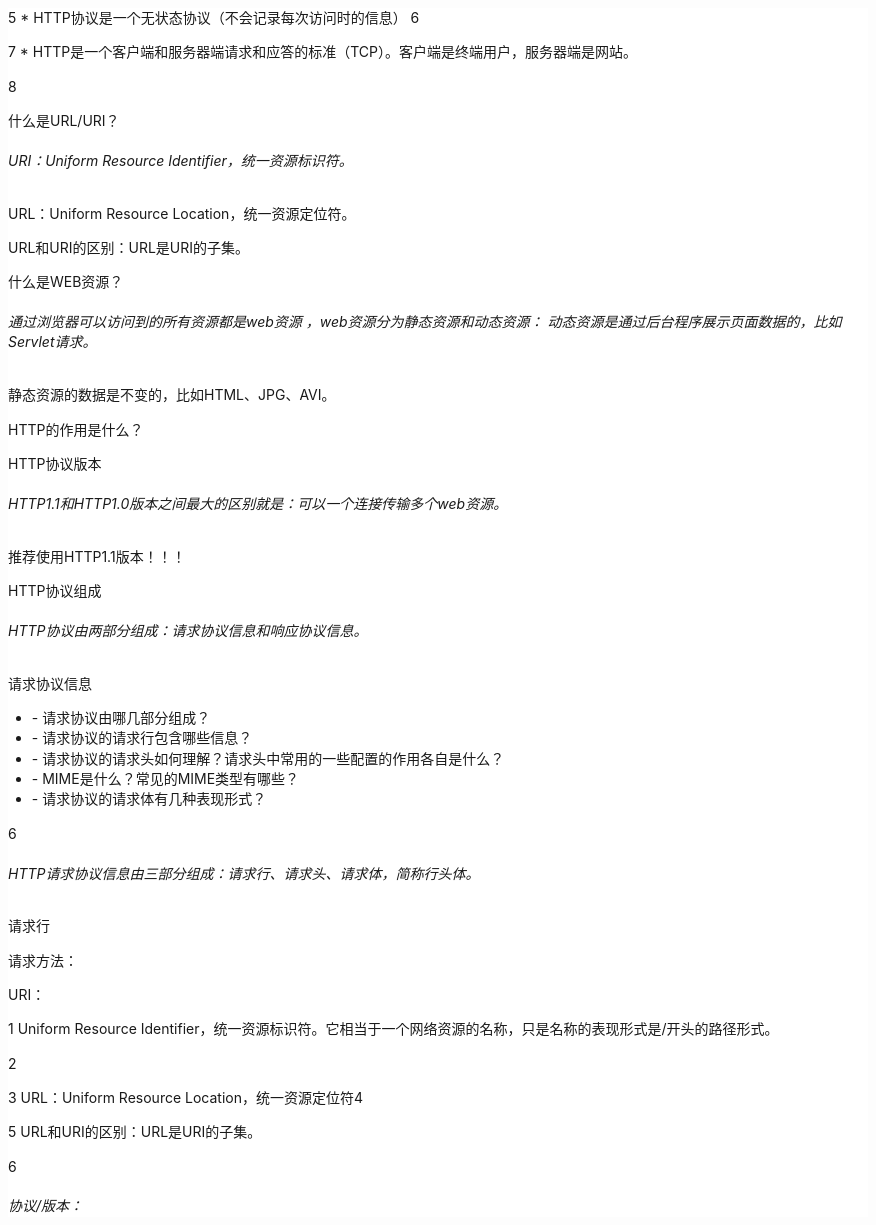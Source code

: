 5 * HTTP协议是一个无状态协议（不会记录每次访问时的信息） 6

7 * HTTP是一个客户端和服务器端请求和应答的标准（TCP）。客户端是终端用户，服务器端是网站。

8

什么是URL/URI？

###### URI：Uniform Resource Identifier，统一资源标识符。

URL：Uniform Resource Location，统一资源定位符。

URL和URI的区别：URL是URI的子集。

什么是WEB资源？

###### 通过浏览器可以访问到的所有资源都是web资源 ，web资源分为静态资源和动态资源： 动态资源是通过后台程序展示页面数据的，比如Servlet请求。

静态资源的数据是不变的，比如HTML、JPG、AVI。

HTTP的作用是什么？

HTTP协议版本

###### HTTP1.1和HTTP1.0版本之间最大的区别就是：可以一个连接传输多个web资源。

推荐使用HTTP1.1版本！！！

HTTP协议组成

###### HTTP协议由两部分组成：请求协议信息和响应协议信息。

请求协议信息

- \- 请求协议由哪几部分组成？
- \- 请求协议的请求行包含哪些信息？
- \- 请求协议的请求头如何理解？请求头中常用的一些配置的作用各自是什么？
- \- MIME是什么？常见的MIME类型有哪些？
- \- 请求协议的请求体有几种表现形式？

6

###### HTTP请求协议信息由三部分组成：请求行、请求头、请求体，简称行头体。

请求行

请求方法：

URI：

1 Uniform Resource Identifier，统一资源标识符。它相当于一个网络资源的名称，只是名称的表现形式是/开头的路径形式。

2

3 URL：Uniform Resource Location，统一资源定位符4

5 URL和URI的区别：URL是URI的子集。

6

###### 协议/版本：
